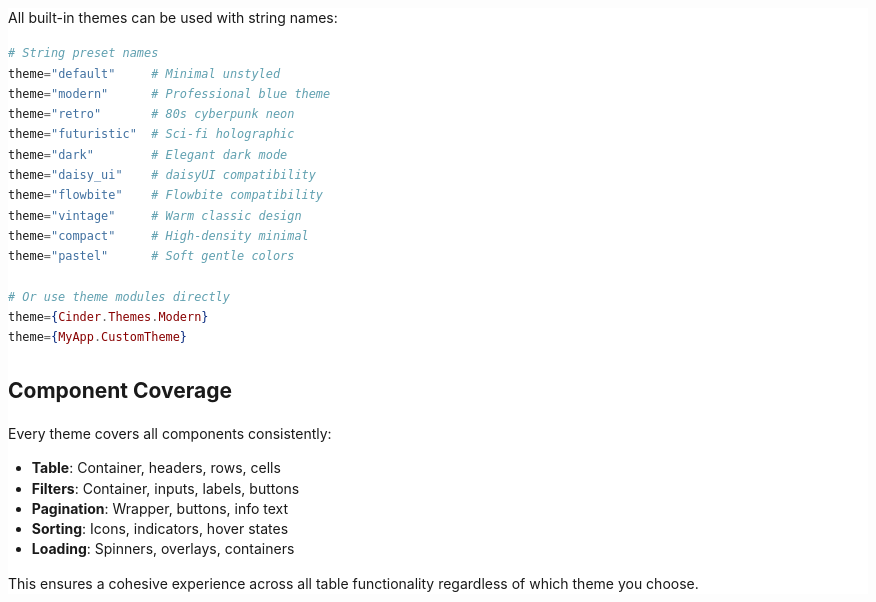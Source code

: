 All built-in themes can be used with string names:

```elixir
# String preset names
theme="default"     # Minimal unstyled
theme="modern"      # Professional blue theme
theme="retro"       # 80s cyberpunk neon
theme="futuristic"  # Sci-fi holographic
theme="dark"        # Elegant dark mode
theme="daisy_ui"    # daisyUI compatibility
theme="flowbite"    # Flowbite compatibility
theme="vintage"     # Warm classic design
theme="compact"     # High-density minimal
theme="pastel"      # Soft gentle colors

# Or use theme modules directly
theme={Cinder.Themes.Modern}
theme={MyApp.CustomTheme}
```

## Component Coverage

Every theme covers all components consistently:

- **Table**: Container, headers, rows, cells
- **Filters**: Container, inputs, labels, buttons  
- **Pagination**: Wrapper, buttons, info text
- **Sorting**: Icons, indicators, hover states
- **Loading**: Spinners, overlays, containers

This ensures a cohesive experience across all table functionality regardless of which theme you choose.